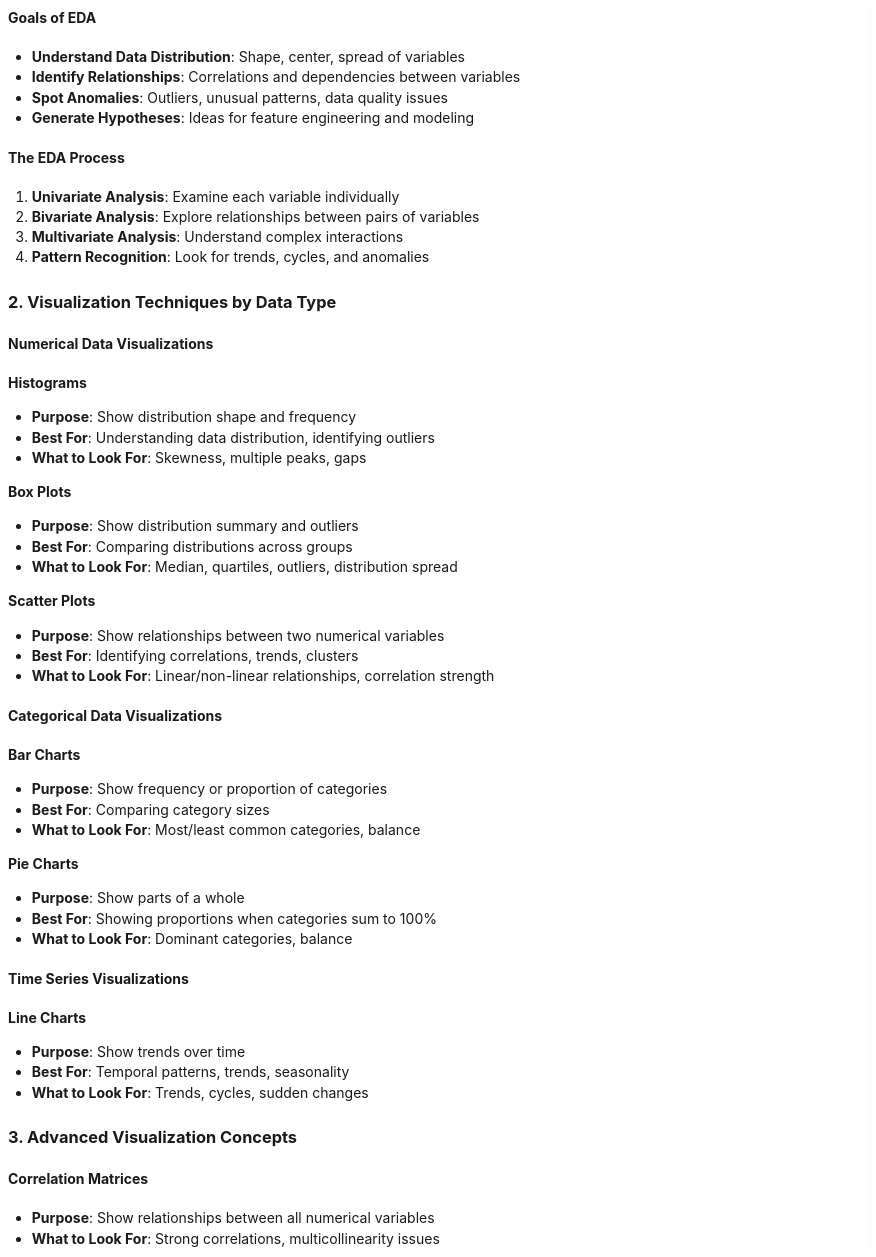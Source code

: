 #### Goals of EDA
- **Understand Data Distribution**: Shape, center, spread of variables
- **Identify Relationships**: Correlations and dependencies between variables
- **Spot Anomalies**: Outliers, unusual patterns, data quality issues
- **Generate Hypotheses**: Ideas for feature engineering and modeling

#### The EDA Process
1. **Univariate Analysis**: Examine each variable individually
2. **Bivariate Analysis**: Explore relationships between pairs of variables
3. **Multivariate Analysis**: Understand complex interactions
4. **Pattern Recognition**: Look for trends, cycles, and anomalies

### 2. Visualization Techniques by Data Type

#### Numerical Data Visualizations

**Histograms**
- **Purpose**: Show distribution shape and frequency
- **Best For**: Understanding data distribution, identifying outliers
- **What to Look For**: Skewness, multiple peaks, gaps

**Box Plots**
- **Purpose**: Show distribution summary and outliers
- **Best For**: Comparing distributions across groups
- **What to Look For**: Median, quartiles, outliers, distribution spread

**Scatter Plots**
- **Purpose**: Show relationships between two numerical variables
- **Best For**: Identifying correlations, trends, clusters
- **What to Look For**: Linear/non-linear relationships, correlation strength

#### Categorical Data Visualizations

**Bar Charts**
- **Purpose**: Show frequency or proportion of categories
- **Best For**: Comparing category sizes
- **What to Look For**: Most/least common categories, balance

**Pie Charts**
- **Purpose**: Show parts of a whole
- **Best For**: Showing proportions when categories sum to 100%
- **What to Look For**: Dominant categories, balance

#### Time Series Visualizations

**Line Charts**
- **Purpose**: Show trends over time
- **Best For**: Temporal patterns, trends, seasonality
- **What to Look For**: Trends, cycles, sudden changes

### 3. Advanced Visualization Concepts

#### Correlation Matrices
- **Purpose**: Show relationships between all numerical variables
- **What to Look For**: Strong correlations, multicollinearity issues
